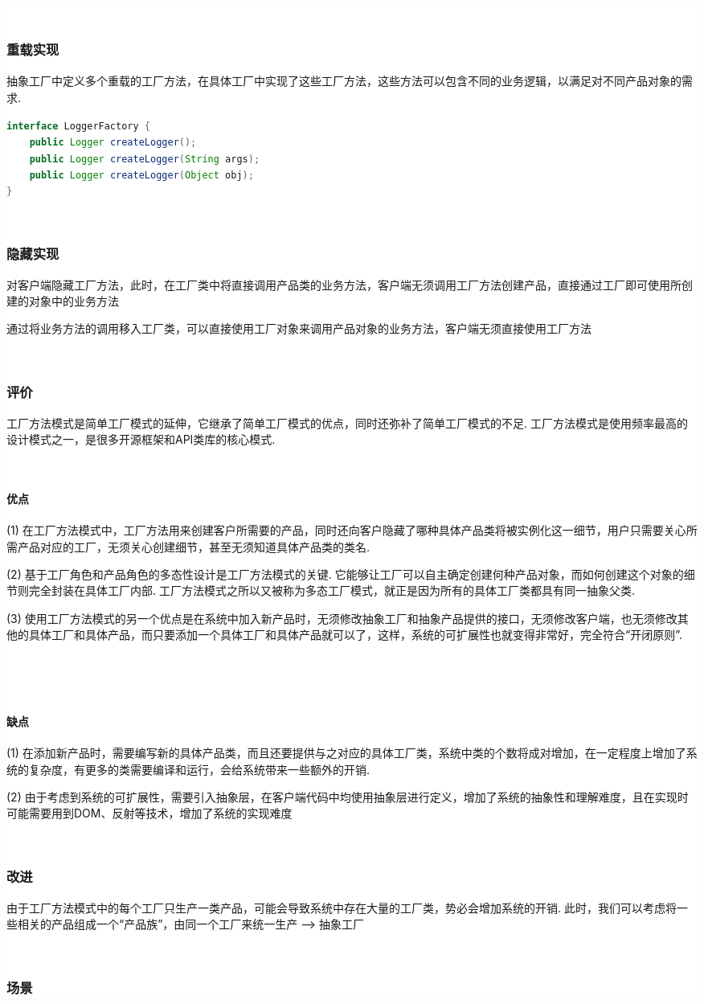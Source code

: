 ‍

### 重载实现

抽象工厂中定义多个重载的工厂方法，在具体工厂中实现了这些工厂方法，这些方法可以包含不同的业务逻辑，以满足对不同产品对象的需求. 

```java
interface LoggerFactory {  
    public Logger createLogger();  
    public Logger createLogger(String args);  
    public Logger createLogger(Object obj);  
}
```

‍

### 隐藏实现

对客户端隐藏工厂方法，此时，在工厂类中将直接调用产品类的业务方法，客户端无须调用工厂方法创建产品，直接通过工厂即可使用所创建的对象中的业务方法

通过将业务方法的调用移入工厂类，可以直接使用工厂对象来调用产品对象的业务方法，客户端无须直接使用工厂方法

‍

### 评价

工厂方法模式是简单工厂模式的延伸，它继承了简单工厂模式的优点，同时还弥补了简单工厂模式的不足. 工厂方法模式是使用频率最高的设计模式之一，是很多开源框架和API类库的核心模式. 

‍

#### **优点**

(1) 在工厂方法模式中，工厂方法用来创建客户所需要的产品，同时还向客户隐藏了哪种具体产品类将被实例化这一细节，用户只需要关心所需产品对应的工厂，无须关心创建细节，甚至无须知道具体产品类的类名. 

(2) 基于工厂角色和产品角色的多态性设计是工厂方法模式的关键. 它能够让工厂可以自主确定创建何种产品对象，而如何创建这个对象的细节则完全封装在具体工厂内部. 工厂方法模式之所以又被称为多态工厂模式，就正是因为所有的具体工厂类都具有同一抽象父类. 

(3) 使用工厂方法模式的另一个优点是在系统中加入新产品时，无须修改抽象工厂和抽象产品提供的接口，无须修改客户端，也无须修改其他的具体工厂和具体产品，而只要添加一个具体工厂和具体产品就可以了，这样，系统的可扩展性也就变得非常好，完全符合“开闭原则”. 

‍

‍

#### **缺点**

(1) 在添加新产品时，需要编写新的具体产品类，而且还要提供与之对应的具体工厂类，系统中类的个数将成对增加，在一定程度上增加了系统的复杂度，有更多的类需要编译和运行，会给系统带来一些额外的开销. 

(2) 由于考虑到系统的可扩展性，需要引入抽象层，在客户端代码中均使用抽象层进行定义，增加了系统的抽象性和理解难度，且在实现时可能需要用到DOM、反射等技术，增加了系统的实现难度

‍

### 改进

由于工厂方法模式中的每个工厂只生产一类产品，可能会导致系统中存在大量的工厂类，势必会增加系统的开销. 此时，我们可以考虑将一些相关的产品组成一个“产品族”，由同一个工厂来统一生产 --> 抽象工厂

‍

### 场景
